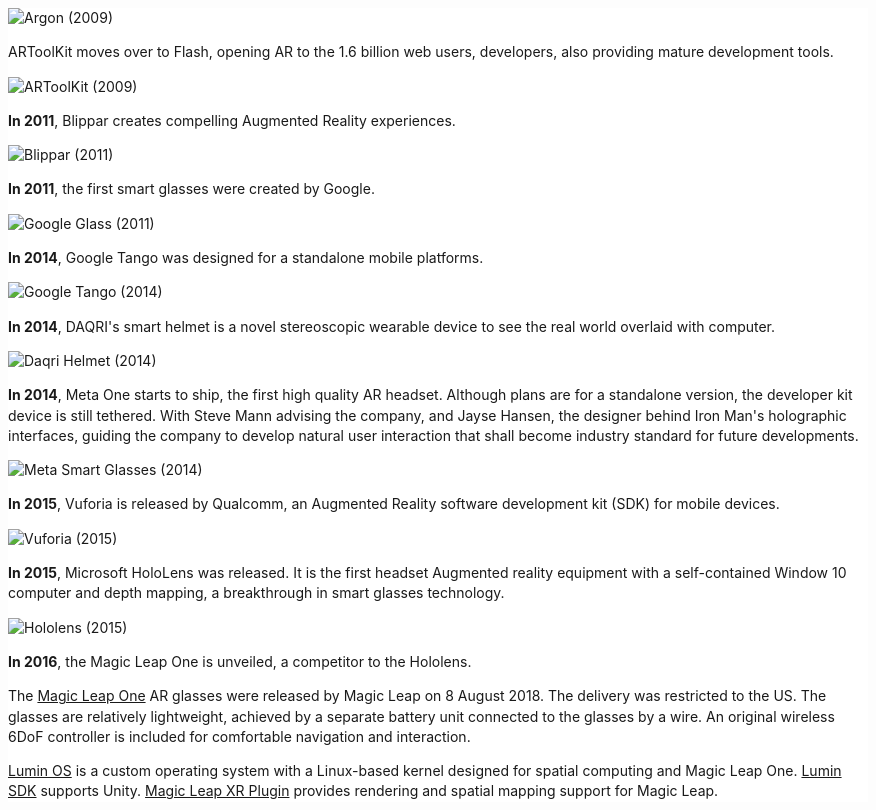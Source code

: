 ![Argon (2009)]({{pathToRoot}}/assets/figures/history/2009b.jpg)

ARToolKit moves over to Flash, opening AR to the 1.6 billion web users, 
developers, also providing mature development tools.  

![ARToolKit (2009)]({{pathToRoot}}/assets/figures/history/2009c.jpg)

**In 2011**, Blippar creates compelling Augmented Reality experiences.

![Blippar (2011)]({{pathToRoot}}/assets/figures/history/2011.jpg)

**In 2011**, the first smart glasses were created by Google.

![Google Glass (2011)]({{pathToRoot}}/assets/figures/history/2011b.jpg)

**In 2014**, Google Tango was designed for a standalone mobile platforms. 

![Google Tango (2014)]({{pathToRoot}}/assets/figures/history/2014c.jpg)

**In 2014**, DAQRI's smart helmet is a novel stereoscopic wearable device to 
see the real world overlaid with computer. 

![Daqri Helmet (2014)]({{pathToRoot}}/assets/figures/history/2014d.jpg)

**In 2014**, Meta One starts to ship, the first high quality AR headset. Although plans are for a 
standalone version, the developer kit device is still tethered. With Steve Mann advising the 
company, and Jayse Hansen, the designer behind Iron Man's holographic interfaces,
guiding the company to develop natural user interaction that shall become industry standard
for future developments.

![Meta Smart Glasses (2014)]({{pathToRoot}}/assets/figures/history/2014e.jpg)

**In 2015**,  Vuforia is released by Qualcomm, an Augmented Reality software 
development kit (SDK) for mobile devices. 

![Vuforia (2015)]({{pathToRoot}}/assets/figures/history/2015.jpg)

**In 2015**, Microsoft HoloLens was released. It is the first headset 
Augmented reality equipment with a self-contained Window 10 computer
and depth mapping, a breakthrough in smart glasses technology. 

![Hololens (2015)]({{pathToRoot}}/assets/figures/history/2015b.jpg)

**In 2016**, the Magic Leap One is unveiled, a competitor to the Hololens.

The [Magic Leap One](https://www.magicleap.com/en-us/magic-leap-1) AR glasses were released by Magic Leap on 8 August 2018. The delivery was restricted to the US. The glasses are relatively lightweight, achieved by a separate battery unit connected to the glasses by a wire. An original wireless 6DoF controller is included for comfortable navigation and interaction.

[Lumin OS](https://developer.magicleap.com/en-us/learn/guides/lumin-os-overview) is a custom operating system with a Linux-based kernel designed for spatial computing and Magic Leap One.
[Lumin SDK](https://developer.magicleap.com/en-us/learn/guides/lumin-sdk-overview) supports Unity.
[Magic Leap XR Plugin](https://docs.unity3d.com/Manual/com.unity.xr.magicleap.html) provides rendering and spatial mapping support for Magic Leap.
